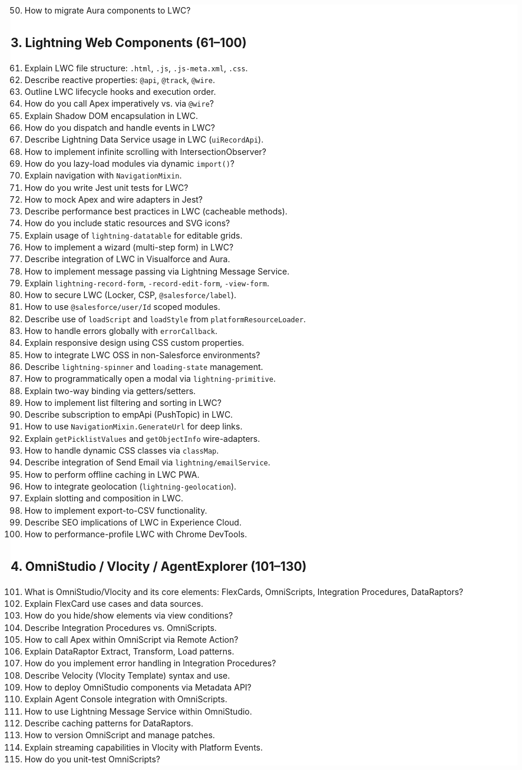 50. How to migrate Aura components to LWC?  

## 3. Lightning Web Components (61–100)

61. Explain LWC file structure: `.html`, `.js`, `.js-meta.xml`, `.css`.  
62. Describe reactive properties: `@api`, `@track`, `@wire`.  
63. Outline LWC lifecycle hooks and execution order.  
64. How do you call Apex imperatively vs. via `@wire`?  
65. Explain Shadow DOM encapsulation in LWC.  
66. How do you dispatch and handle events in LWC?  
67. Describe Lightning Data Service usage in LWC (`uiRecordApi`).  
68. How to implement infinite scrolling with IntersectionObserver?  
69. How do you lazy-load modules via dynamic `import()`?  
70. Explain navigation with `NavigationMixin`.  
71. How do you write Jest unit tests for LWC?  
72. How to mock Apex and wire adapters in Jest?  
73. Describe performance best practices in LWC (cacheable methods).  
74. How do you include static resources and SVG icons?  
75. Explain usage of `lightning-datatable` for editable grids.  
76. How to implement a wizard (multi-step form) in LWC?  
77. Describe integration of LWC in Visualforce and Aura.  
78. How to implement message passing via Lightning Message Service.  
79. Explain `lightning-record-form`, `-record-edit-form`, `-view-form`.  
80. How to secure LWC (Locker, CSP, `@salesforce/label`).  
81. How to use `@salesforce/user/Id` scoped modules.  
82. Describe use of `loadScript` and `loadStyle` from `platformResourceLoader`.  
83. How to handle errors globally with `errorCallback`.  
84. Explain responsive design using CSS custom properties.  
85. How to integrate LWC OSS in non-Salesforce environments?  
86. Describe `lightning-spinner` and `loading-state` management.  
87. How to programmatically open a modal via `lightning-primitive`.  
88. Explain two-way binding via getters/setters.  
89. How to implement list filtering and sorting in LWC?  
90. Describe subscription to empApi (PushTopic) in LWC.  
91. How to use `NavigationMixin.GenerateUrl` for deep links.  
92. Explain `getPicklistValues` and `getObjectInfo` wire-adapters.  
93. How to handle dynamic CSS classes via `classMap`.  
94. Describe integration of Send Email via `lightning/emailService`.  
95. How to perform offline caching in LWC PWA.  
96. How to integrate geolocation (`lightning-geolocation`).  
97. Explain slotting and composition in LWC.  
98. How to implement export-to-CSV functionality.  
99. Describe SEO implications of LWC in Experience Cloud.  
100. How to performance-profile LWC with Chrome DevTools.

## 4. OmniStudio / Vlocity / AgentExplorer (101–130)

101. What is OmniStudio/Vlocity and its core elements: FlexCards, OmniScripts, Integration Procedures, DataRaptors?  
102. Explain FlexCard use cases and data sources.  
103. How do you hide/show elements via view conditions?  
104. Describe Integration Procedures vs. OmniScripts.  
105. How to call Apex within OmniScript via Remote Action?  
106. Explain DataRaptor Extract, Transform, Load patterns.  
107. How do you implement error handling in Integration Procedures?  
108. Describe Velocity (Vlocity Template) syntax and use.  
109. How to deploy OmniStudio components via Metadata API?  
110. Explain Agent Console integration with OmniScripts.  
111. How to use Lightning Message Service within OmniStudio.  
112. Describe caching patterns for DataRaptors.  
113. How to version OmniScript and manage patches.  
114. Explain streaming capabilities in Vlocity with Platform Events.  
115. How do you unit-test OmniScripts?  
